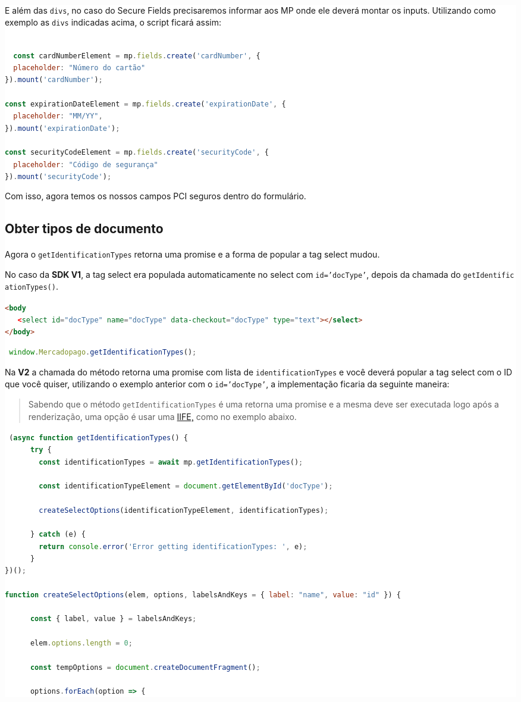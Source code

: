 E além das `divs`, no caso do Secure Fields precisaremos informar aos MP onde ele deverá montar os inputs. Utilizando como exemplo as `divs` indicadas acima, o script ficará assim:

```javascript

  const cardNumberElement = mp.fields.create('cardNumber', {
  placeholder: "Número do cartão"
}).mount('cardNumber');

const expirationDateElement = mp.fields.create('expirationDate', {
  placeholder: "MM/YY",
}).mount('expirationDate');

const securityCodeElement = mp.fields.create('securityCode', {
  placeholder: "Código de segurança"
}).mount('securityCode');
````

Com isso, agora temos os nossos campos PCI seguros dentro do formulário.

## Obter tipos de documento

Agora o `getIdentificationTypes` retorna uma promise e a forma de popular a tag select mudou.
	
No caso da **SDK V1**, a tag select era populada automaticamente no select com `id=’docType’`, depois da chamada do `getIdentificationTypes()`.

```html
<body 
   <select id="docType" name="docType" data-checkout="docType" type="text"></select>
</body>
`````

```javascript
 window.Mercadopago.getIdentificationTypes();
````

Na **V2** a chamada do método retorna uma promise com lista de `identificationTypes` e você deverá popular a tag select com o ID que você quiser, utilizando o exemplo anterior com o `id=’docType’`, a implementação ficaria da seguinte maneira:

> Sabendo que o método `getIdentificationTypes` é uma retorna uma promise e a mesma deve ser executada logo após a renderização, uma opção é usar uma [IIFE,](https://developer.mozilla.org/en-US/docs/Glossary/IIFE) como no exemplo abaixo.

```javascript
 (async function getIdentificationTypes() {
      try {
        const identificationTypes = await mp.getIdentificationTypes();

        const identificationTypeElement = document.getElementById('docType');

        createSelectOptions(identificationTypeElement, identificationTypes);

      } catch (e) {
        return console.error('Error getting identificationTypes: ', e);
      }
})();

function createSelectOptions(elem, options, labelsAndKeys = { label: "name", value: "id" }) {

      const { label, value } = labelsAndKeys;

      elem.options.length = 0;

      const tempOptions = document.createDocumentFragment();

      options.forEach(option => {
```